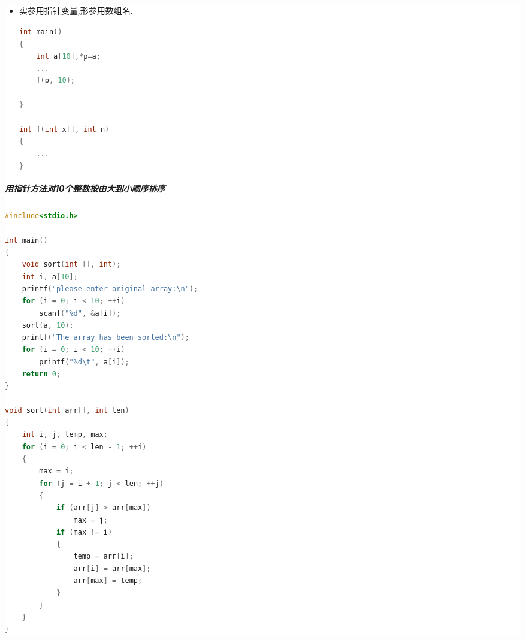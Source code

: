 - 实参用指针变量,形参用数组名.

  ```c
  int main()
  {
      int a[10],*p=a;
      ...
      f(p, 10);
  
  }
  
  int f(int x[], int n)
  {
      ...
  }
  
  ```

  

##### 用指针方法对10个整数按由大到小顺序排序

```c
#include<stdio.h>

int main()
{
    void sort(int [], int);
    int i, a[10];
    printf("please enter original array:\n");
    for (i = 0; i < 10; ++i)
        scanf("%d", &a[i]);
    sort(a, 10);
    printf("The array has been sorted:\n");
    for (i = 0; i < 10; ++i)
        printf("%d\t", a[i]);
    return 0;
}

void sort(int arr[], int len)
{
    int i, j, temp, max;
    for (i = 0; i < len - 1; ++i)
    {
        max = i;
        for (j = i + 1; j < len; ++j)
        {
            if (arr[j] > arr[max])
                max = j;
            if (max != i)
            {
                temp = arr[i];
                arr[i] = arr[max];
                arr[max] = temp;
            }
        }
    }
}
```
